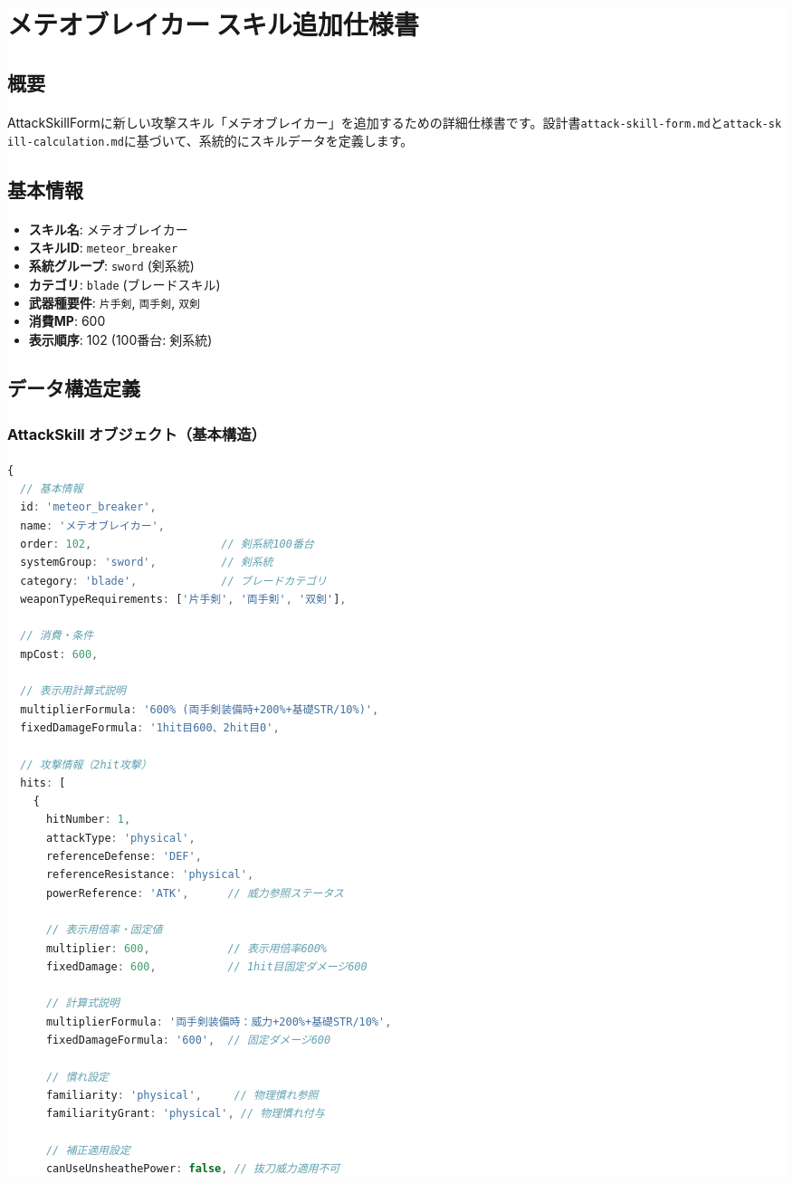 # メテオブレイカー スキル追加仕様書

## 概要

AttackSkillFormに新しい攻撃スキル「メテオブレイカー」を追加するための詳細仕様書です。設計書`attack-skill-form.md`と`attack-skill-calculation.md`に基づいて、系統的にスキルデータを定義します。

## 基本情報

- **スキル名**: メテオブレイカー
- **スキルID**: `meteor_breaker`
- **系統グループ**: `sword` (剣系統)
- **カテゴリ**: `blade` (ブレードスキル)
- **武器種要件**: `片手剣`, `両手剣`, `双剣`
- **消費MP**: 600
- **表示順序**: 102 (100番台: 剣系統)

## データ構造定義

### AttackSkill オブジェクト（基本構造）

```typescript
{
  // 基本情報
  id: 'meteor_breaker',
  name: 'メテオブレイカー',
  order: 102,                    // 剣系統100番台
  systemGroup: 'sword',          // 剣系統
  category: 'blade',             // ブレードカテゴリ
  weaponTypeRequirements: ['片手剣', '両手剣', '双剣'],
  
  // 消費・条件
  mpCost: 600,
  
  // 表示用計算式説明
  multiplierFormula: '600% (両手剣装備時+200%+基礎STR/10%)',
  fixedDamageFormula: '1hit目600、2hit目0',
  
  // 攻撃情報（2hit攻撃）
  hits: [
    {
      hitNumber: 1,
      attackType: 'physical',
      referenceDefense: 'DEF',
      referenceResistance: 'physical',
      powerReference: 'ATK',      // 威力参照ステータス
      
      // 表示用倍率・固定値
      multiplier: 600,            // 表示用倍率600%
      fixedDamage: 600,           // 1hit目固定ダメージ600
      
      // 計算式説明
      multiplierFormula: '両手剣装備時：威力+200%+基礎STR/10%',
      fixedDamageFormula: '600',  // 固定ダメージ600
      
      // 慣れ設定
      familiarity: 'physical',     // 物理慣れ参照
      familiarityGrant: 'physical', // 物理慣れ付与
      
      // 補正適用設定
      canUseUnsheathePower: false, // 抜刀威力適用不可
```